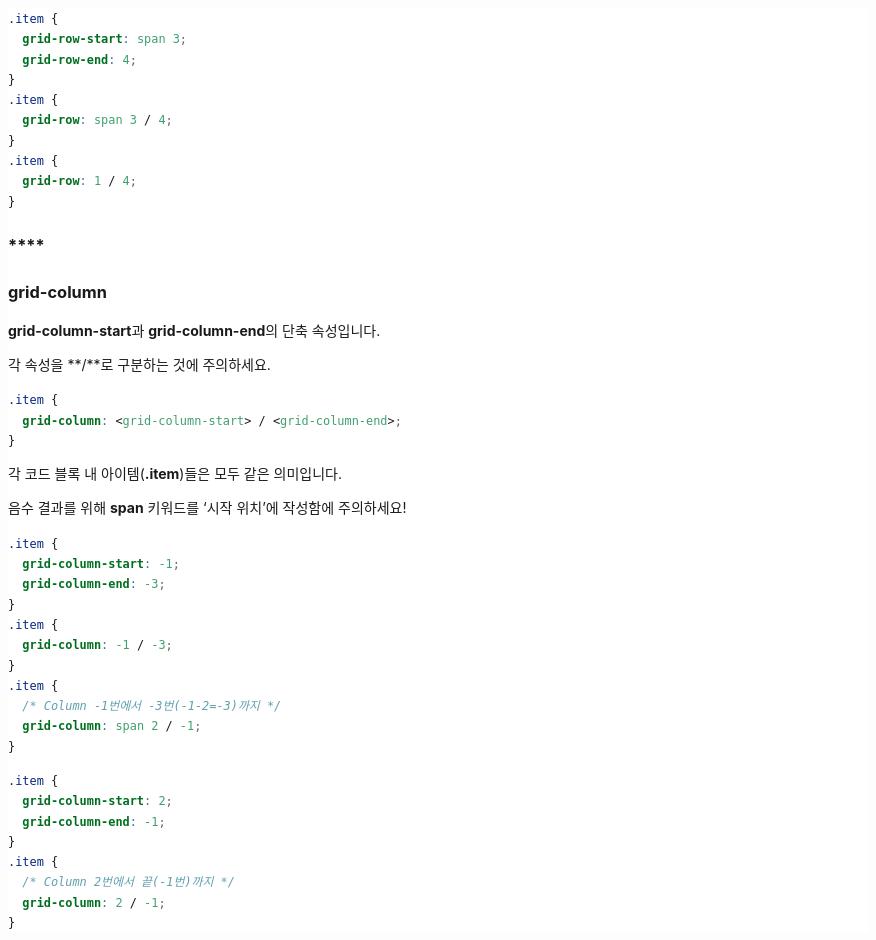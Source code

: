 ```css
.item {
  grid-row-start: span 3;
  grid-row-end: 4;
}
.item {
  grid-row: span 3 / 4;
}
.item {
  grid-row: 1 / 4;
}
```

### \*\*\*\*

### **grid-column**

**grid-column-start**과 **grid-column-end**의 단축 속성입니다.

각 속성을 **/**로 구분하는 것에 주의하세요.

```css
.item {
  grid-column: <grid-column-start> / <grid-column-end>;
}
```

각 코드 블록 내 아이템\(**.item**\)들은 모두 같은 의미입니다.

음수 결과를 위해 **span** 키워드를 ‘시작 위치’에 작성함에 주의하세요!

```css
.item {
  grid-column-start: -1;
  grid-column-end: -3;
}
.item {
  grid-column: -1 / -3;
}
.item {
  /* Column -1번에서 -3번(-1-2=-3)까지 */
  grid-column: span 2 / -1;
}
```

```css
.item {
  grid-column-start: 2;
  grid-column-end: -1;
}
.item {
  /* Column 2번에서 끝(-1번)까지 */
  grid-column: 2 / -1;
}
```
